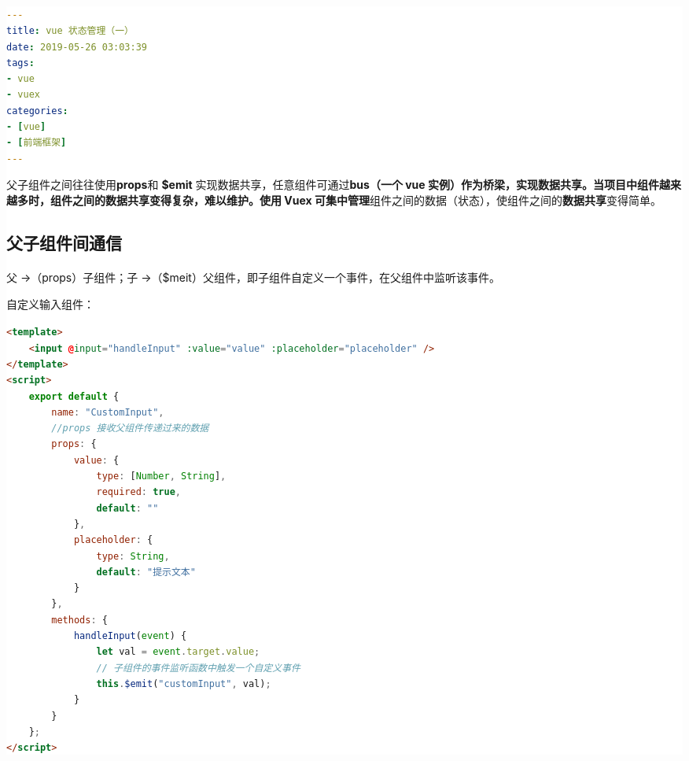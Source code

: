 ```yaml
---
title: vue 状态管理（一）
date: 2019-05-26 03:03:39
tags:
- vue
- vuex
categories:
- [vue]
- [前端框架]
---
```


父子组件之间往往使用**props**和 **\$emit** 实现数据共享，任意组件可通过**bus（一个 vue 实例）**作为桥梁，实现数据共享。当项目中组件越来越多时，组件之间的数据共享变得复杂，难以维护。使用 Vuex 可**集中管理**组件之间的数据（状态），使组件之间的**数据共享**变得简单。



## 父子组件间通信

父 →（props）子组件；子 →（\$meit）父组件，即子组件自定义一个事件，在父组件中监听该事件。

自定义输入组件：

```html
<template>
	<input @input="handleInput" :value="value" :placeholder="placeholder" />
</template>
<script>
	export default {
		name: "CustomInput",
		//props 接收父组件传递过来的数据
		props: {
			value: {
				type: [Number, String],
				required: true,
				default: ""
			},
			placeholder: {
				type: String,
				default: "提示文本"
			}
		},
		methods: {
			handleInput(event) {
				let val = event.target.value;
				// 子组件的事件监听函数中触发一个自定义事件
				this.$emit("customInput", val);
			}
		}
	};
</script>
```
